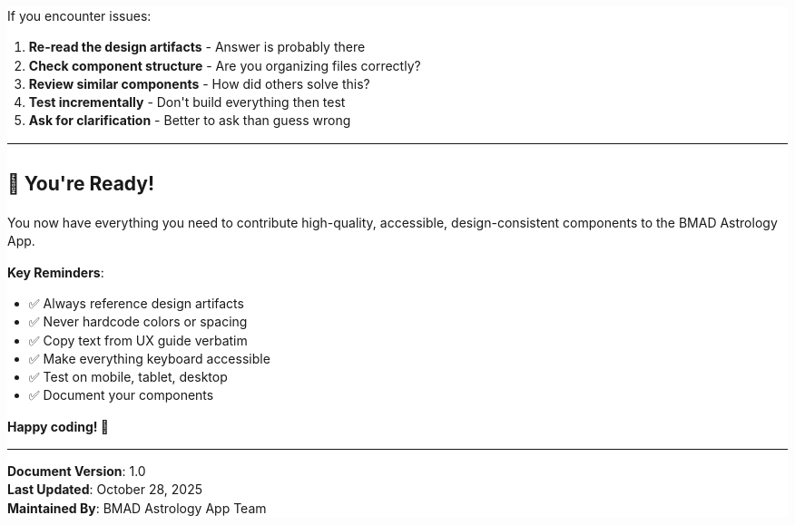 If you encounter issues:

1. **Re-read the design artifacts** - Answer is probably there
2. **Check component structure** - Are you organizing files correctly?
3. **Review similar components** - How did others solve this?
4. **Test incrementally** - Don't build everything then test
5. **Ask for clarification** - Better to ask than guess wrong

---

## 🎉 You're Ready!

You now have everything you need to contribute high-quality, accessible, design-consistent components to the BMAD Astrology App.

**Key Reminders**:
- ✅ Always reference design artifacts
- ✅ Never hardcode colors or spacing
- ✅ Copy text from UX guide verbatim
- ✅ Make everything keyboard accessible
- ✅ Test on mobile, tablet, desktop
- ✅ Document your components

**Happy coding! 🚀**

---

**Document Version**: 1.0  
**Last Updated**: October 28, 2025  
**Maintained By**: BMAD Astrology App Team
